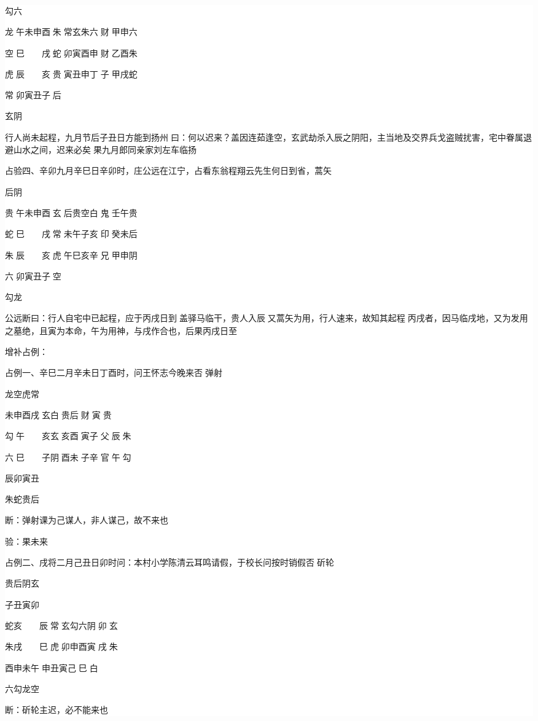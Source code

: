 勾六

龙 午未申酉 朱 常玄朱六 财 甲申六

空 巳　　戌 蛇 卯寅酉申 财 乙酉朱

虎 辰　　亥 贵 寅丑申丁 子 甲戌蛇

常 卯寅丑子 后

玄阴

行人尚未起程，九月节后子丑日方能到扬州 曰：何以迟来？盖因连茹逢空，玄武劫杀入辰之阴阳，主当地及交界兵戈盗贼扰害，宅中眷属退避山水之间，迟来必矣 果九月郎同亲家刘左车临扬

占验四、辛卯九月辛巳日辛卯时，庄公远在江宁，占看东翁程翔云先生何日到省，蒿矢

后阴

贵 午未申酉 玄 后贵空白 鬼 壬午贵

蛇 巳　　戌 常 未午子亥 印 癸未后

朱 辰　　亥 虎 午巳亥辛 兄 甲申阴

六 卯寅丑子 空

勾龙

公远断曰：行人自宅中已起程，应于丙戌日到 盖驿马临干，贵人入辰 又蒿矢为用，行人速来，故知其起程 丙戌者，因马临戌地，又为发用之墓绝，且寅为本命，午为用神，与戌作合也，后果丙戌日至

增补占例：

占例一、辛巳二月辛未日丁酉时，问王怀志今晚来否 弹射

龙空虎常

未申酉戌 玄白 贵后 财 寅 贵

勾 午　　亥玄 亥酉 寅子 父 辰 朱

六 巳　　子阴 酉未 子辛 官 午 勾

辰卯寅丑

朱蛇贵后

断：弹射课为己谋人，非人谋己，故不来也

验：果未来

占例二、戌将二月己丑日卯时问：本村小学陈清云耳鸣请假，于校长问按时销假否 斫轮

贵后阴玄

子丑寅卯

蛇亥　　辰 常 玄勾六阴 卯 玄

朱戌　　巳 虎 卯申酉寅 戌 朱

酉申未午 申丑寅己 巳 白

六勾龙空

断：斫轮主迟，必不能来也
